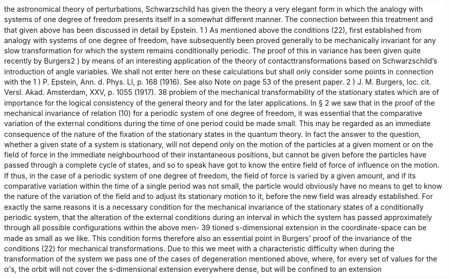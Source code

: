 the astronomical theory of perturbations, Schwarzschild
has given the theory a very elegant form in which the analogy
with systems of one degree of freedom presents itself in a
somewhat different manner. The connection between this
treatment and that given above has been discussed in detail
by Epstein.
1
)
As mentioned above the conditions (22), first established from analogy with systems of one degree of freedom,
have subsequently been proved generally to be mechanically invariant for any slow transformation for which the
system remains conditionally periodic. The proof of this in
variance has been given quite recently by Burgers2
) by
means of an interesting application of the theory of contacttransformations based on Schwarzschild’s introduction of
angle variables. We shall not enter here on these calculations
but shall only consider some points in connection with the
1
) P. Epstein, Ann. d. Phys. LI, p. 168 (1916). See also Note on
page 53 of the present paper.
2
) J. M. Burgers, loc. cit. Versl. Akad. Amsterdam, XXV, p. 1055
(1917).
38
problem of the mechanical transformability of the stationary
states which are of importance for the logical consistency
of the general theory and for the later applications. In § 2
we saw that in the proof of the mechanical invariance of
relation (10) for a periodic system of one degree of freedom,
it was essential that the comparative variation of the external conditions during the time of one period could be made
small. This may be regarded as an immediate consequence
of the nature of the fixation of the stationary states in the
quantum theory. In fact the answer to the question, whether
a given state of a system is stationary, will not depend only
on the motion of the particles at a given moment or on the
field of force in the immediate neighbourhood of their instantaneous positions, but cannot be given before the particles
have passed through a complete cycle of states, and so to
speak have got to know the entire field of force of influence
on the motion. If thus, in the case of a periodic system of
one degree of freedom, the field of force is varied by a given
amount, and if its comparative variation within the time of
a single period was not small, the particle would obviously
have no means to get to know the nature of the variation
of the field and to adjust its stationary motion to it, before
the new field was already established. For exactly the same
reasons it is a necessary condition for the mechanical invariance of the stationary states of a conditionally periodic
system, that the alteration of the external conditions during
an interval in which the system has passed approximately
through all possible configurations within the above men-
39
tioned s-dimensional extension in the coordinate-space can
be made as small as we like. This condition forms therefore
also an essential point in Burgers’ proof of the invariance
of the conditions (22) for mechanical transformations. Due
to this we meet with a characteristic difficulty when during
the transformation of the system we pass one of the cases of
degeneration mentioned above, where, for every set of values
for the α’s, the orbit will not cover the s-dimensional extension everywhere dense, but will be confined to an extension